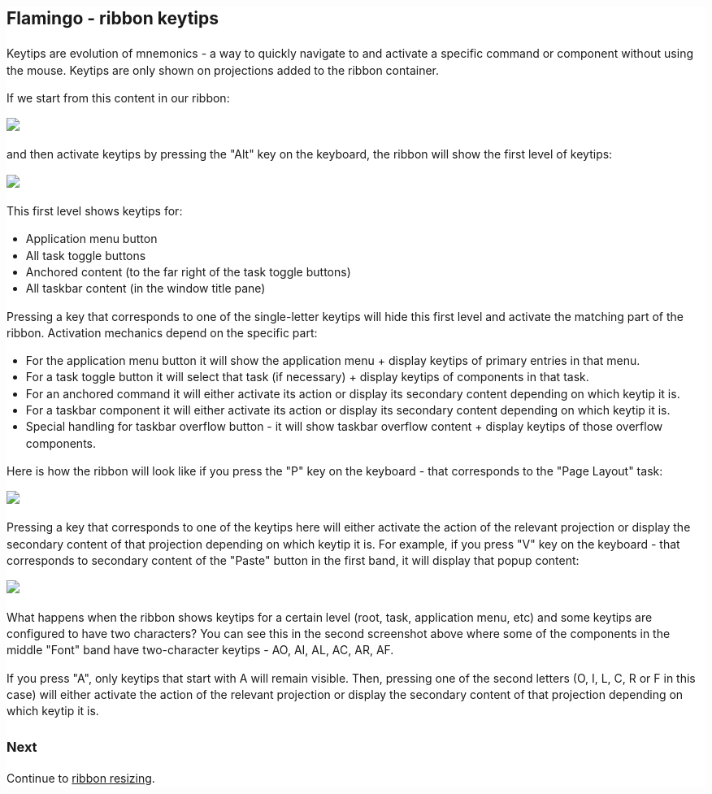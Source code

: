## Flamingo - ribbon keytips

Keytips are evolution of mnemonics - a way to quickly navigate to and activate a specific command or component without using the mouse. Keytips are only shown on projections added to the ribbon container.

If we start from this content in our ribbon:

<img src="https://raw.githubusercontent.com/kirill-grouchnikov/radiance/master/docs/images/flamingo/walkthrough/ribbon/content/content-intro.png" width="1433" border=0/>

and then activate keytips by pressing the "Alt" key on the keyboard, the ribbon will show the first level of keytips:

<img src="https://raw.githubusercontent.com/kirill-grouchnikov/radiance/master/docs/images/flamingo/walkthrough/ribbon/bands/ribbon-keytips.png" width="1400" border=0/>

This first level shows keytips for:
- Application menu button
- All task toggle buttons
- Anchored content (to the far right of the task toggle buttons)
- All taskbar content (in the window title pane)

Pressing a key that corresponds to one of the single-letter keytips will hide this first level and activate the matching part of the ribbon. Activation mechanics depend on the specific part:

- For the application menu button it will show the application menu + display keytips of primary entries in that menu.
- For a task toggle button it will select that task (if necessary) + display keytips of components in that task.
- For an anchored command it will either activate its action or display its secondary content depending on which keytip it is.
- For a taskbar component it will either activate its action or display its secondary content depending on which keytip it is.
- Special handling for taskbar overflow button - it will show taskbar overflow content + display keytips of those overflow components.

Here is how the ribbon will look like if you press the "P" key on the keyboard - that corresponds to the "Page Layout" task:

<img src="https://raw.githubusercontent.com/kirill-grouchnikov/radiance/master/docs/images/flamingo/walkthrough/ribbon/bands/band-keytips.png" width="1400" border=0/>

Pressing a key that corresponds to one of the keytips here will either activate the action of the relevant projection or display the secondary content of that projection depending on which keytip it is. For example, if you press "V" key on the keyboard - that corresponds to secondary content of the "Paste" button in the first band, it will display that popup content:

<img src="https://raw.githubusercontent.com/kirill-grouchnikov/radiance/master/docs/images/flamingo/walkthrough/ribbon/bands/command-popup-keytips.png" width="1400" border=0/>

What happens when the ribbon shows keytips for a certain level (root, task, application menu, etc) and some keytips are configured to have two characters? You can see this in the second screenshot above where some of the components in the middle "Font" band have two-character keytips - AO, AI, AL, AC, AR, AF.

If you press "A", only keytips that start with A will remain visible. Then, pressing one of the second letters (O, I, L, C, R or F in this case) will either activate the action of the relevant projection or display the secondary content of that projection depending on which keytip it is.

### Next

Continue to [ribbon resizing](RibbonResizing.md).
